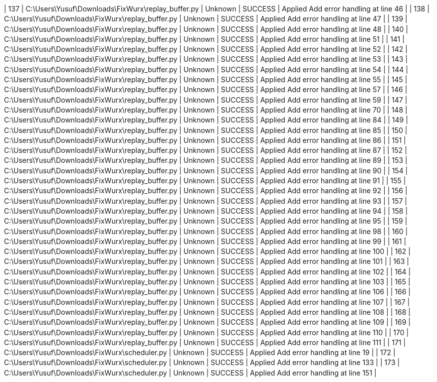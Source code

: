 | 137 | C:\Users\Yusuf\Downloads\FixWurx\replay_buffer.py | Unknown | SUCCESS | Applied Add error handling at line 46 |
| 138 | C:\Users\Yusuf\Downloads\FixWurx\replay_buffer.py | Unknown | SUCCESS | Applied Add error handling at line 47 |
| 139 | C:\Users\Yusuf\Downloads\FixWurx\replay_buffer.py | Unknown | SUCCESS | Applied Add error handling at line 48 |
| 140 | C:\Users\Yusuf\Downloads\FixWurx\replay_buffer.py | Unknown | SUCCESS | Applied Add error handling at line 51 |
| 141 | C:\Users\Yusuf\Downloads\FixWurx\replay_buffer.py | Unknown | SUCCESS | Applied Add error handling at line 52 |
| 142 | C:\Users\Yusuf\Downloads\FixWurx\replay_buffer.py | Unknown | SUCCESS | Applied Add error handling at line 53 |
| 143 | C:\Users\Yusuf\Downloads\FixWurx\replay_buffer.py | Unknown | SUCCESS | Applied Add error handling at line 54 |
| 144 | C:\Users\Yusuf\Downloads\FixWurx\replay_buffer.py | Unknown | SUCCESS | Applied Add error handling at line 55 |
| 145 | C:\Users\Yusuf\Downloads\FixWurx\replay_buffer.py | Unknown | SUCCESS | Applied Add error handling at line 57 |
| 146 | C:\Users\Yusuf\Downloads\FixWurx\replay_buffer.py | Unknown | SUCCESS | Applied Add error handling at line 59 |
| 147 | C:\Users\Yusuf\Downloads\FixWurx\replay_buffer.py | Unknown | SUCCESS | Applied Add error handling at line 70 |
| 148 | C:\Users\Yusuf\Downloads\FixWurx\replay_buffer.py | Unknown | SUCCESS | Applied Add error handling at line 84 |
| 149 | C:\Users\Yusuf\Downloads\FixWurx\replay_buffer.py | Unknown | SUCCESS | Applied Add error handling at line 85 |
| 150 | C:\Users\Yusuf\Downloads\FixWurx\replay_buffer.py | Unknown | SUCCESS | Applied Add error handling at line 86 |
| 151 | C:\Users\Yusuf\Downloads\FixWurx\replay_buffer.py | Unknown | SUCCESS | Applied Add error handling at line 87 |
| 152 | C:\Users\Yusuf\Downloads\FixWurx\replay_buffer.py | Unknown | SUCCESS | Applied Add error handling at line 89 |
| 153 | C:\Users\Yusuf\Downloads\FixWurx\replay_buffer.py | Unknown | SUCCESS | Applied Add error handling at line 90 |
| 154 | C:\Users\Yusuf\Downloads\FixWurx\replay_buffer.py | Unknown | SUCCESS | Applied Add error handling at line 91 |
| 155 | C:\Users\Yusuf\Downloads\FixWurx\replay_buffer.py | Unknown | SUCCESS | Applied Add error handling at line 92 |
| 156 | C:\Users\Yusuf\Downloads\FixWurx\replay_buffer.py | Unknown | SUCCESS | Applied Add error handling at line 93 |
| 157 | C:\Users\Yusuf\Downloads\FixWurx\replay_buffer.py | Unknown | SUCCESS | Applied Add error handling at line 94 |
| 158 | C:\Users\Yusuf\Downloads\FixWurx\replay_buffer.py | Unknown | SUCCESS | Applied Add error handling at line 95 |
| 159 | C:\Users\Yusuf\Downloads\FixWurx\replay_buffer.py | Unknown | SUCCESS | Applied Add error handling at line 98 |
| 160 | C:\Users\Yusuf\Downloads\FixWurx\replay_buffer.py | Unknown | SUCCESS | Applied Add error handling at line 99 |
| 161 | C:\Users\Yusuf\Downloads\FixWurx\replay_buffer.py | Unknown | SUCCESS | Applied Add error handling at line 100 |
| 162 | C:\Users\Yusuf\Downloads\FixWurx\replay_buffer.py | Unknown | SUCCESS | Applied Add error handling at line 101 |
| 163 | C:\Users\Yusuf\Downloads\FixWurx\replay_buffer.py | Unknown | SUCCESS | Applied Add error handling at line 102 |
| 164 | C:\Users\Yusuf\Downloads\FixWurx\replay_buffer.py | Unknown | SUCCESS | Applied Add error handling at line 103 |
| 165 | C:\Users\Yusuf\Downloads\FixWurx\replay_buffer.py | Unknown | SUCCESS | Applied Add error handling at line 106 |
| 166 | C:\Users\Yusuf\Downloads\FixWurx\replay_buffer.py | Unknown | SUCCESS | Applied Add error handling at line 107 |
| 167 | C:\Users\Yusuf\Downloads\FixWurx\replay_buffer.py | Unknown | SUCCESS | Applied Add error handling at line 108 |
| 168 | C:\Users\Yusuf\Downloads\FixWurx\replay_buffer.py | Unknown | SUCCESS | Applied Add error handling at line 109 |
| 169 | C:\Users\Yusuf\Downloads\FixWurx\replay_buffer.py | Unknown | SUCCESS | Applied Add error handling at line 110 |
| 170 | C:\Users\Yusuf\Downloads\FixWurx\replay_buffer.py | Unknown | SUCCESS | Applied Add error handling at line 111 |
| 171 | C:\Users\Yusuf\Downloads\FixWurx\scheduler.py | Unknown | SUCCESS | Applied Add error handling at line 19 |
| 172 | C:\Users\Yusuf\Downloads\FixWurx\scheduler.py | Unknown | SUCCESS | Applied Add error handling at line 133 |
| 173 | C:\Users\Yusuf\Downloads\FixWurx\scheduler.py | Unknown | SUCCESS | Applied Add error handling at line 151 |